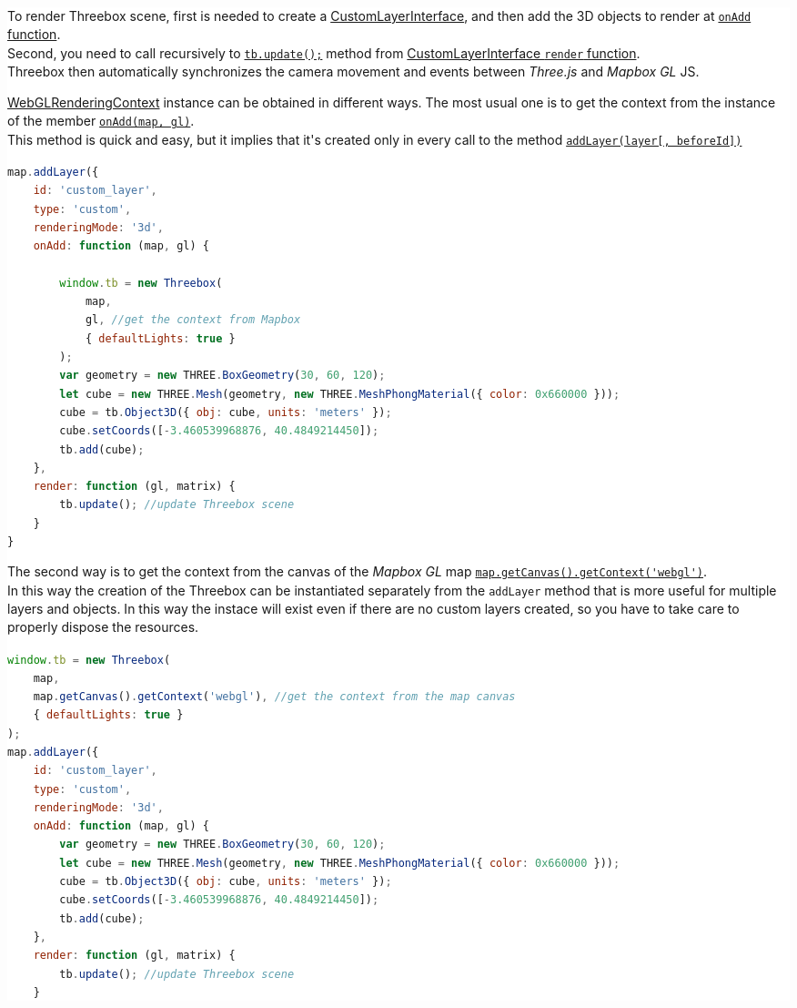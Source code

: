 To render Threebox scene, first is needed to create a [CustomLayerInterface](https://docs.mapbox.com/mapbox-gl-js/api/properties/#customlayerinterface), and then add the 3D objects to render at [`onAdd` function](https://www.mapbox.com/mapbox-gl-js/api/#customlayerinterface).  
Second, you need to call recursively to [`tb.update();`](#update) method from 
[CustomLayerInterface `render` function](https://docs.mapbox.com/mapbox-gl-js/api/properties/#customlayerinterface#render).  
Threebox then automatically synchronizes the camera movement and events between *Three.js* and *Mapbox GL* JS.   

[WebGLRenderingContext](https://developer.mozilla.org/en-US/docs/Web/API/WebGLRenderingContext) instance can be obtained in different ways. The most usual one is to get the context from the instance of the member [`onAdd(map, gl)`](https://docs.mapbox.com/mapbox-gl-js/api/properties/#customlayerinterface#onadd).  
This method is quick and easy, but it implies that it's created only in every call to the method [`addLayer(layer[, beforeId])`](https://docs.mapbox.com/mapbox-gl-js/api/map/#map#addlayer)
```js
map.addLayer({
	id: 'custom_layer',
	type: 'custom',
	renderingMode: '3d',
	onAdd: function (map, gl) {

		window.tb = new Threebox(
			map,
			gl, //get the context from Mapbox
			{ defaultLights: true }
		);
		var geometry = new THREE.BoxGeometry(30, 60, 120);
		let cube = new THREE.Mesh(geometry, new THREE.MeshPhongMaterial({ color: 0x660000 }));
		cube = tb.Object3D({ obj: cube, units: 'meters' });
		cube.setCoords([-3.460539968876, 40.4849214450]);
		tb.add(cube);
	},
	render: function (gl, matrix) {
		tb.update(); //update Threebox scene
	}
}
```  

The second way is to get the context from the canvas of the *Mapbox GL* map [`map.getCanvas().getContext('webgl')`](https://developer.mozilla.org/en-US/docs/Web/API/HTMLCanvasElement/getContext).  
In this way the creation of the Threebox can be instantiated separately from the `addLayer` method that is more useful for multiple layers and objects. In this way the instace will exist even if there are no custom layers created, so you have to take care to properly dispose the resources.

```js
window.tb = new Threebox(
	map,
	map.getCanvas().getContext('webgl'), //get the context from the map canvas
	{ defaultLights: true }
);
map.addLayer({
	id: 'custom_layer',
	type: 'custom',
	renderingMode: '3d',
	onAdd: function (map, gl) {
		var geometry = new THREE.BoxGeometry(30, 60, 120);
		let cube = new THREE.Mesh(geometry, new THREE.MeshPhongMaterial({ color: 0x660000 }));
		cube = tb.Object3D({ obj: cube, units: 'meters' });
		cube.setCoords([-3.460539968876, 40.4849214450]);
		tb.add(cube);
	},
	render: function (gl, matrix) {
		tb.update(); //update Threebox scene
	}
```